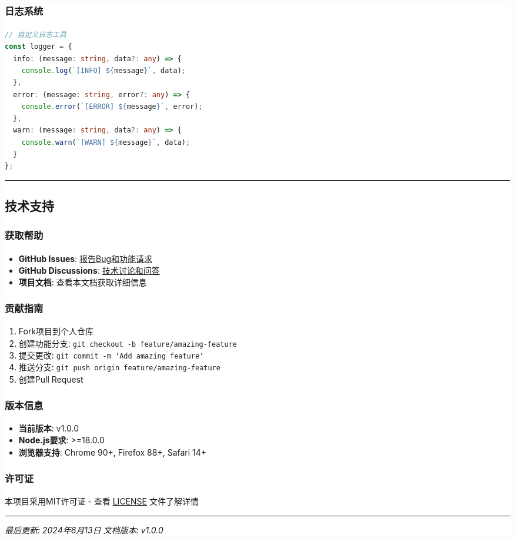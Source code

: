 ### 日志系统
```typescript
// 自定义日志工具
const logger = {
  info: (message: string, data?: any) => {
    console.log(`[INFO] ${message}`, data);
  },
  error: (message: string, error?: any) => {
    console.error(`[ERROR] ${message}`, error);
  },
  warn: (message: string, data?: any) => {
    console.warn(`[WARN] ${message}`, data);
  }
};
```

---

## 技术支持

### 获取帮助
- **GitHub Issues**: [报告Bug和功能请求](https://github.com/DerekZhou1979/luxury-watch-emporium/issues)
- **GitHub Discussions**: [技术讨论和问答](https://github.com/DerekZhou1979/luxury-watch-emporium/discussions)
- **项目文档**: 查看本文档获取详细信息

### 贡献指南
1. Fork项目到个人仓库
2. 创建功能分支: `git checkout -b feature/amazing-feature`
3. 提交更改: `git commit -m 'Add amazing feature'`
4. 推送分支: `git push origin feature/amazing-feature`
5. 创建Pull Request

### 版本信息
- **当前版本**: v1.0.0
- **Node.js要求**: >=18.0.0
- **浏览器支持**: Chrome 90+, Firefox 88+, Safari 14+

### 许可证
本项目采用MIT许可证 - 查看 [LICENSE](LICENSE) 文件了解详情

---

*最后更新: 2024年6月13日*
*文档版本: v1.0.0*